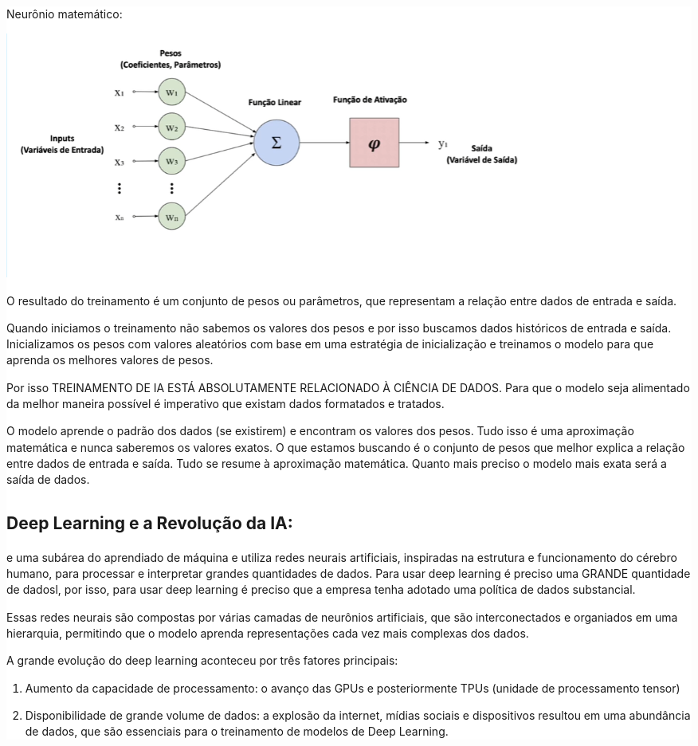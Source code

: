 Neurônio matemático:

![alt text](image-13.png)

O resultado do treinamento é um conjunto de pesos ou parâmetros, que representam a relação entre dados de entrada e saída.

Quando iniciamos o treinamento não sabemos os valores dos pesos e por isso buscamos dados históricos de entrada e saída. Inicializamos os pesos com valores aleatórios com base em uma estratégia de inicialização e treinamos o modelo para que aprenda os melhores valores de pesos.

Por isso TREINAMENTO DE IA ESTÁ ABSOLUTAMENTE RELACIONADO À CIÊNCIA DE DADOS. Para que o modelo seja alimentado da melhor maneira possível é imperativo que existam dados formatados e tratados.

O modelo aprende o padrão dos dados (se existirem) e encontram os valores dos pesos. Tudo isso é uma aproximação matemática e nunca saberemos os valores exatos. O que estamos buscando é o conjunto de pesos que melhor explica a relação entre dados de entrada e saída. Tudo se resume à aproximação matemática. Quanto mais preciso o modelo mais exata será a saída de dados.

## Deep Learning e a Revolução da IA:

e uma subárea do aprendiado de máquina e utiliza redes neurais artificiais, inspiradas na estrutura e funcionamento do cérebro humano, para processar e interpretar grandes quantidades de dados. Para usar deep learning é preciso uma GRANDE quantidade de dadosl, por isso, para usar deep learning é preciso que a empresa tenha adotado uma política de dados substancial.

Essas redes neurais são compostas por várias camadas de neurônios artificiais, que são interconectados e organiados em uma hierarquia, permitindo que o modelo aprenda representações cada vez mais complexas dos dados.

A grande evolução do deep learning aconteceu por três fatores principais:

1. Aumento da capacidade de processamento: o avanço das GPUs e posteriormente TPUs (unidade de processamento tensor)

2. Disponibilidade de grande volume de dados: a explosão da internet, mídias sociais e dispositivos resultou em uma abundância de dados, que são essenciais para o treinamento de modelos de Deep Learning.
